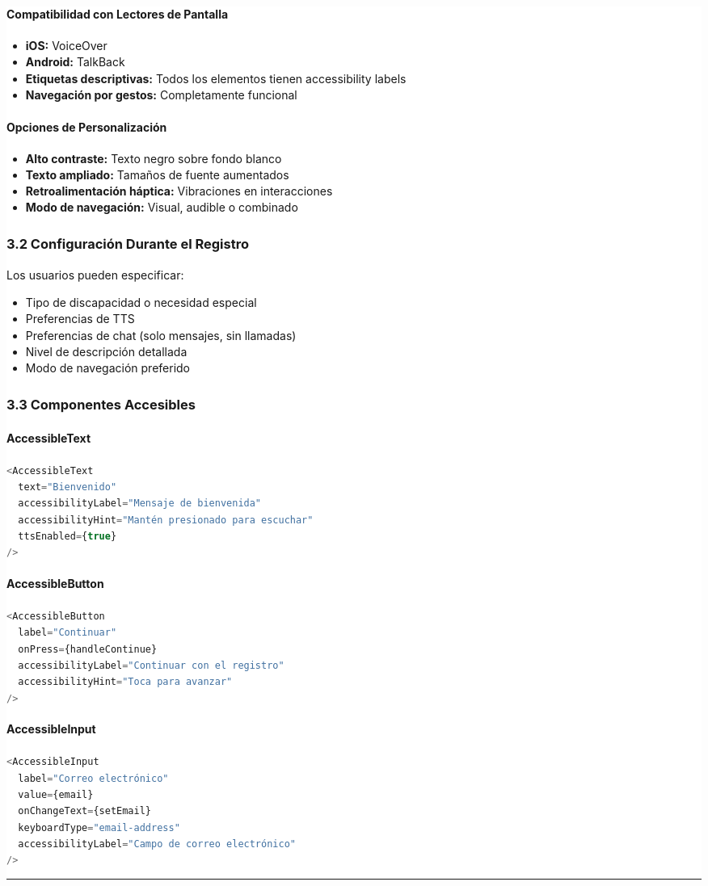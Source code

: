 #### Compatibilidad con Lectores de Pantalla
- **iOS:** VoiceOver
- **Android:** TalkBack
- **Etiquetas descriptivas:** Todos los elementos tienen accessibility labels
- **Navegación por gestos:** Completamente funcional

#### Opciones de Personalización
- **Alto contraste:** Texto negro sobre fondo blanco
- **Texto ampliado:** Tamaños de fuente aumentados
- **Retroalimentación háptica:** Vibraciones en interacciones
- **Modo de navegación:** Visual, audible o combinado

### 3.2 Configuración Durante el Registro

Los usuarios pueden especificar:
- Tipo de discapacidad o necesidad especial
- Preferencias de TTS
- Preferencias de chat (solo mensajes, sin llamadas)
- Nivel de descripción detallada
- Modo de navegación preferido

### 3.3 Componentes Accesibles

#### AccessibleText
```typescript
<AccessibleText
  text="Bienvenido"
  accessibilityLabel="Mensaje de bienvenida"
  accessibilityHint="Mantén presionado para escuchar"
  ttsEnabled={true}
/>
```

#### AccessibleButton
```typescript
<AccessibleButton
  label="Continuar"
  onPress={handleContinue}
  accessibilityLabel="Continuar con el registro"
  accessibilityHint="Toca para avanzar"
/>
```

#### AccessibleInput
```typescript
<AccessibleInput
  label="Correo electrónico"
  value={email}
  onChangeText={setEmail}
  keyboardType="email-address"
  accessibilityLabel="Campo de correo electrónico"
/>
```

---